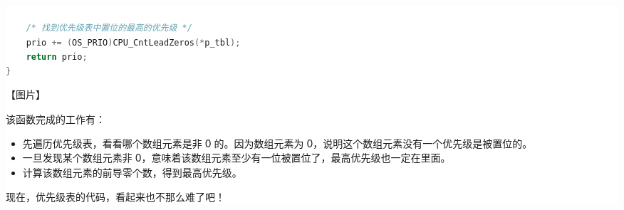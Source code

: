 ```c
	
	/* 找到优先级表中置位的最高的优先级 */
	prio += (OS_PRIO)CPU_CntLeadZeros(*p_tbl);
	return prio;
}
```

【图片】

该函数完成的工作有：
- 先遍历优先级表，看看哪个数组元素是非 0 的。因为数组元素为 0，说明这个数组元素没有一个优先级是被置位的。
- 一旦发现某个数组元素非 0，意味着该数组元素至少有一位被置位了，最高优先级也一定在里面。
- 计算该数组元素的前导零个数，得到最高优先级。


现在，优先级表的代码，看起来也不那么难了吧！
